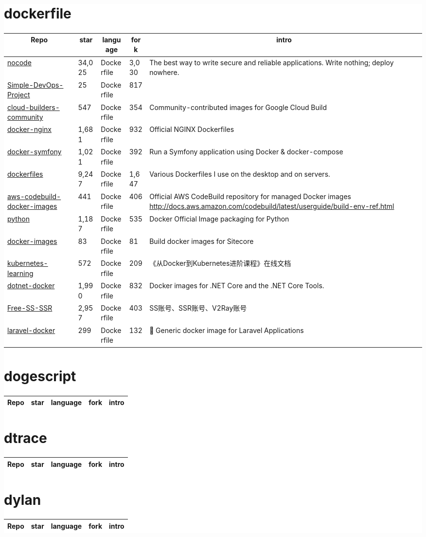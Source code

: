 # dockerfile

Repo|star|language|fork|intro
-|-|-|-|-
[nocode](https://github.com/kelseyhightower/nocode)|34,025|Dockerfile|3,030|The best way to write secure and reliable applications. Write nothing; deploy nowhere.
[Simple-DevOps-Project](https://github.com/yankils/Simple-DevOps-Project)|25|Dockerfile|817|
[cloud-builders-community](https://github.com/GoogleCloudPlatform/cloud-builders-community)|547|Dockerfile|354|Community-contributed images for Google Cloud Build
[docker-nginx](https://github.com/nginxinc/docker-nginx)|1,681|Dockerfile|932|Official NGINX Dockerfiles
[docker-symfony](https://github.com/eko/docker-symfony)|1,021|Dockerfile|392|Run a Symfony application using Docker & docker-compose
[dockerfiles](https://github.com/jessfraz/dockerfiles)|9,247|Dockerfile|1,647|Various Dockerfiles I use on the desktop and on servers.
[aws-codebuild-docker-images](https://github.com/aws/aws-codebuild-docker-images)|441|Dockerfile|406|Official AWS CodeBuild repository for managed Docker images http://docs.aws.amazon.com/codebuild/latest/userguide/build-env-ref.html
[python](https://github.com/docker-library/python)|1,187|Dockerfile|535|Docker Official Image packaging for Python
[docker-images](https://github.com/Sitecore/docker-images)|83|Dockerfile|81|Build docker images for Sitecore
[kubernetes-learning](https://github.com/cnych/kubernetes-learning)|572|Dockerfile|209|《从Docker到Kubernetes进阶课程》在线文档
[dotnet-docker](https://github.com/dotnet/dotnet-docker)|1,990|Dockerfile|832|Docker images for .NET Core and the .NET Core Tools.
[Free-SS-SSR](https://github.com/ThinkDevelop/Free-SS-SSR)|2,957|Dockerfile|403|SS账号、SSR账号、V2Ray账号
[laravel-docker](https://github.com/lorisleiva/laravel-docker)|299|Dockerfile|132|🐳 Generic docker image for Laravel Applications


# dogescript

Repo|star|language|fork|intro
-|-|-|-|-



# dtrace

Repo|star|language|fork|intro
-|-|-|-|-



# dylan

Repo|star|language|fork|intro
-|-|-|-|-

